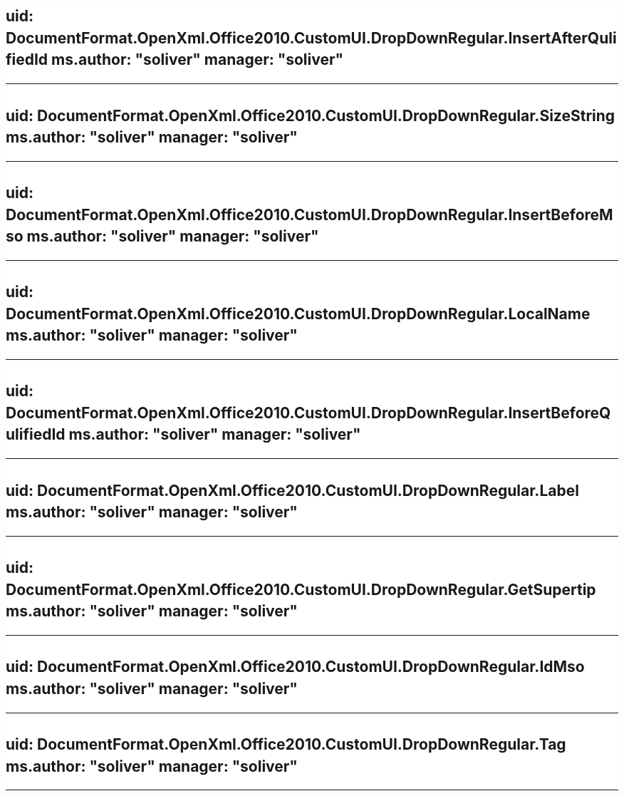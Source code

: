 uid: DocumentFormat.OpenXml.Office2010.CustomUI.DropDownRegular.InsertAfterQulifiedId
ms.author: "soliver"
manager: "soliver"
---

---
uid: DocumentFormat.OpenXml.Office2010.CustomUI.DropDownRegular.SizeString
ms.author: "soliver"
manager: "soliver"
---

---
uid: DocumentFormat.OpenXml.Office2010.CustomUI.DropDownRegular.InsertBeforeMso
ms.author: "soliver"
manager: "soliver"
---

---
uid: DocumentFormat.OpenXml.Office2010.CustomUI.DropDownRegular.LocalName
ms.author: "soliver"
manager: "soliver"
---

---
uid: DocumentFormat.OpenXml.Office2010.CustomUI.DropDownRegular.InsertBeforeQulifiedId
ms.author: "soliver"
manager: "soliver"
---

---
uid: DocumentFormat.OpenXml.Office2010.CustomUI.DropDownRegular.Label
ms.author: "soliver"
manager: "soliver"
---

---
uid: DocumentFormat.OpenXml.Office2010.CustomUI.DropDownRegular.GetSupertip
ms.author: "soliver"
manager: "soliver"
---

---
uid: DocumentFormat.OpenXml.Office2010.CustomUI.DropDownRegular.IdMso
ms.author: "soliver"
manager: "soliver"
---

---
uid: DocumentFormat.OpenXml.Office2010.CustomUI.DropDownRegular.Tag
ms.author: "soliver"
manager: "soliver"
---

---